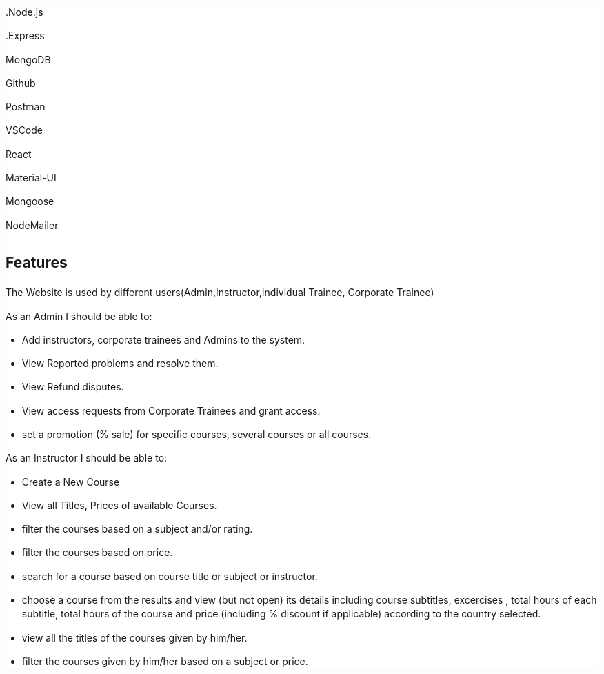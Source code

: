   

.Node.js

.Express

MongoDB

Github

Postman

VSCode

React

Material-UI

Mongoose

NodeMailer

## Features

  
  

The Website is used by different users(Admin,Instructor,Individual Trainee, Corporate Trainee)

  

As an Admin I should be able to:

  

- Add instructors, corporate trainees and Admins to the system.

- View Reported problems and resolve them.

- View Refund disputes.

- View access requests from Corporate Trainees and grant access.

- set a promotion (% sale) for specific courses, several courses or all courses.

  

As an Instructor I should be able to:

  

- Create a New Course

- View all Titles, Prices of available Courses.

- filter the courses based on a subject and/or rating.

- filter the courses based on price.

- search for a course based on course title or subject or instructor.

- choose a course from the results and view (but not open) its details including course subtitles, excercises , total hours of each subtitle, total hours of the course and price (including % discount if applicable) according to the country selected.

- view all the titles of the courses given by him/her.

- filter the courses given by him/her based on a subject or price.
